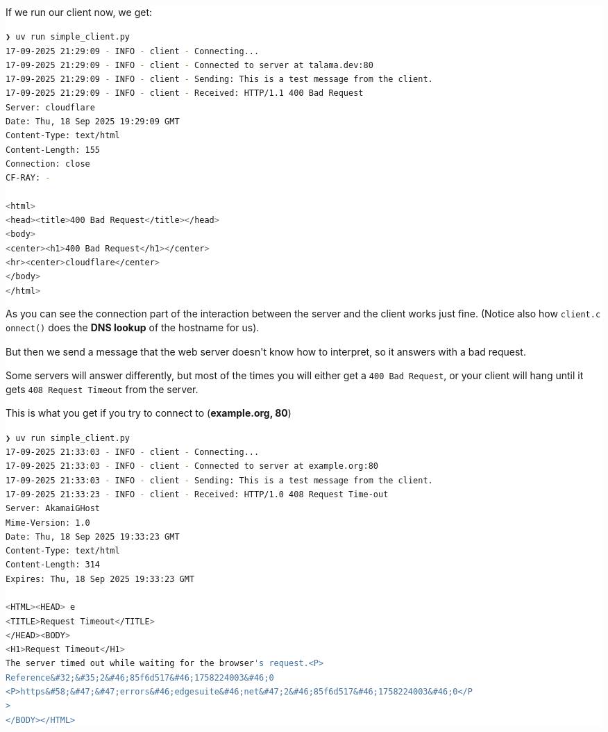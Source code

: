 If we run our client now, we get:

```bash
❯ uv run simple_client.py
17-09-2025 21:29:09 - INFO - client - Connecting...
17-09-2025 21:29:09 - INFO - client - Connected to server at talama.dev:80
17-09-2025 21:29:09 - INFO - client - Sending: This is a test message from the client.
17-09-2025 21:29:09 - INFO - client - Received: HTTP/1.1 400 Bad Request
Server: cloudflare
Date: Thu, 18 Sep 2025 19:29:09 GMT
Content-Type: text/html
Content-Length: 155
Connection: close
CF-RAY: -

<html>
<head><title>400 Bad Request</title></head>
<body>
<center><h1>400 Bad Request</h1></center>
<hr><center>cloudflare</center>
</body>
</html>
```

As you can see the connection part of the interaction between the server and the client works just fine.
(Notice also how `client.connect()` does the **DNS lookup** of the hostname for us).

But then we send a message that the web server doesn't know how to interpret, so it answers with a bad request.

Some servers will answer differently, but most of the times you will either get a `400 Bad Request`,
or your client will hang until it gets `408 Request Timeout` from the server.

This is what you get if you try to connect to (**example.org, 80**)

```bash
❯ uv run simple_client.py
17-09-2025 21:33:03 - INFO - client - Connecting...
17-09-2025 21:33:03 - INFO - client - Connected to server at example.org:80
17-09-2025 21:33:03 - INFO - client - Sending: This is a test message from the client.
17-09-2025 21:33:23 - INFO - client - Received: HTTP/1.0 408 Request Time-out
Server: AkamaiGHost
Mime-Version: 1.0
Date: Thu, 18 Sep 2025 19:33:23 GMT
Content-Type: text/html
Content-Length: 314
Expires: Thu, 18 Sep 2025 19:33:23 GMT

<HTML><HEAD> e
<TITLE>Request Timeout</TITLE>
</HEAD><BODY>
<H1>Request Timeout</H1>
The server timed out while waiting for the browser's request.<P>
Reference&#32;&#35;2&#46;85f6d517&#46;1758224003&#46;0
<P>https&#58;&#47;&#47;errors&#46;edgesuite&#46;net&#47;2&#46;85f6d517&#46;1758224003&#46;0</P
>
</BODY></HTML>
```
